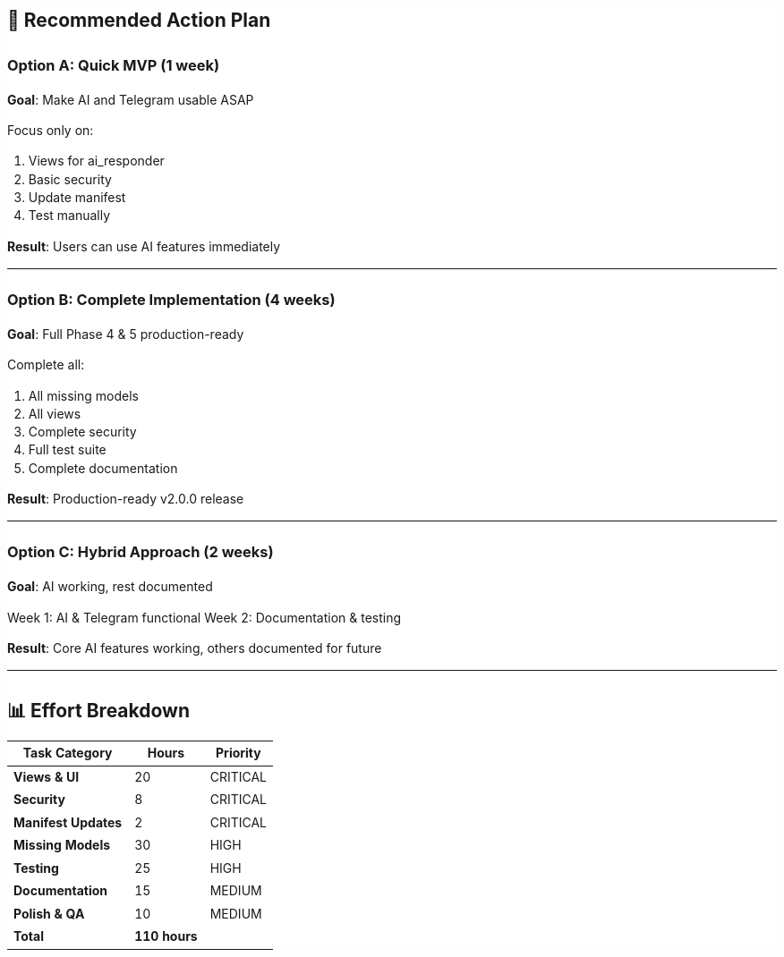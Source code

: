 
## 🚀 Recommended Action Plan

### Option A: Quick MVP (1 week)
**Goal**: Make AI and Telegram usable ASAP

Focus only on:
1. Views for ai_responder
2. Basic security
3. Update manifest
4. Test manually

**Result**: Users can use AI features immediately

---

### Option B: Complete Implementation (4 weeks)
**Goal**: Full Phase 4 & 5 production-ready

Complete all:
1. All missing models
2. All views
3. Complete security
4. Full test suite
5. Complete documentation

**Result**: Production-ready v2.0.0 release

---

### Option C: Hybrid Approach (2 weeks)
**Goal**: AI working, rest documented

Week 1: AI & Telegram functional
Week 2: Documentation & testing

**Result**: Core AI features working, others documented for future

---

## 📊 Effort Breakdown

| Task Category | Hours | Priority |
|--------------|-------|----------|
| **Views & UI** | 20 | CRITICAL |
| **Security** | 8 | CRITICAL |
| **Manifest Updates** | 2 | CRITICAL |
| **Missing Models** | 30 | HIGH |
| **Testing** | 25 | HIGH |
| **Documentation** | 15 | MEDIUM |
| **Polish & QA** | 10 | MEDIUM |
| **Total** | **110 hours** | |
